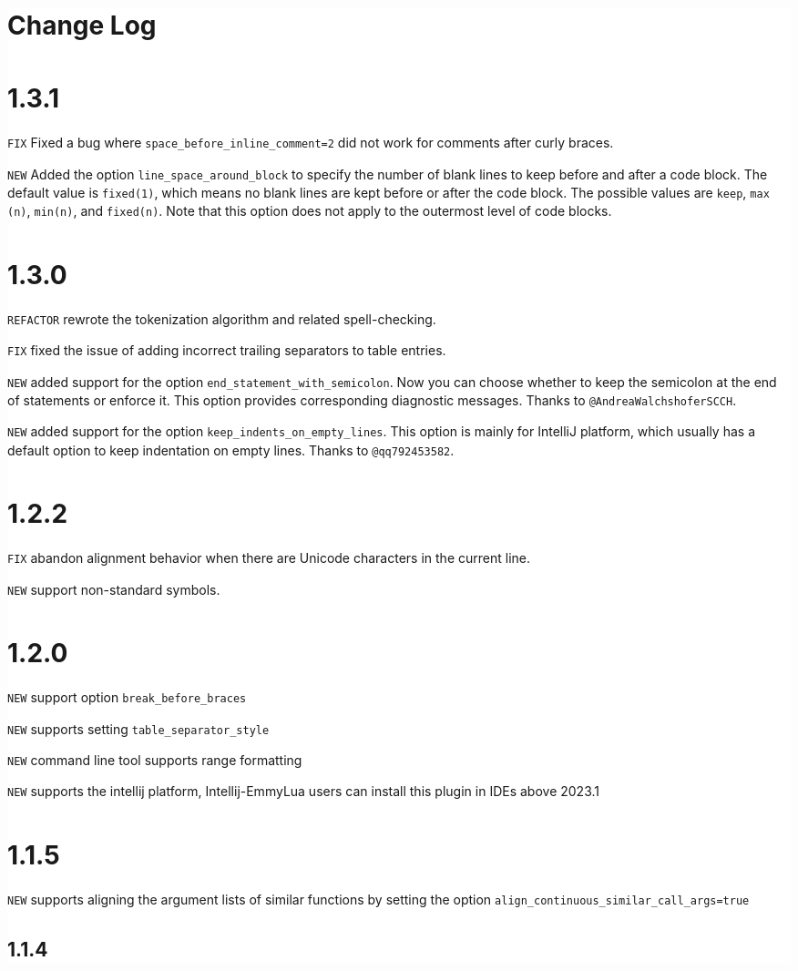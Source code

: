 # Change Log

# 1.3.1

`FIX` Fixed a bug where `space_before_inline_comment=2` did not work for comments after curly braces.

`NEW` Added the option `line_space_around_block` to specify the number of blank lines to keep before and after a code block. The default value is `fixed(1)`, which means no blank lines are kept before or after the code block. The possible values are `keep`, `max(n)`, `min(n)`, and `fixed(n)`. Note that this option does not apply to the outermost level of code blocks.

# 1.3.0

`REFACTOR` rewrote the tokenization algorithm and related spell-checking.

`FIX` fixed the issue of adding incorrect trailing separators to table entries.

`NEW` added support for the option `end_statement_with_semicolon`. Now you can choose whether to keep the semicolon at the end of statements or enforce it. This option provides corresponding diagnostic messages. Thanks to `@AndreaWalchshoferSCCH`.

`NEW` added support for the option `keep_indents_on_empty_lines`. This option is mainly for IntelliJ platform, which usually has a default option to keep indentation on empty lines. Thanks to `@qq792453582`.

# 1.2.2

`FIX` abandon alignment behavior when there are Unicode characters in the current line.

`NEW` support non-standard symbols.

# 1.2.0

`NEW` support option `break_before_braces`

`NEW` supports setting `table_separator_style`

`NEW` command line tool supports range formatting

`NEW` supports the intellij platform, Intellij-EmmyLua users can install this plugin in IDEs above 2023.1

# 1.1.5

`NEW` supports aligning the argument lists of similar functions by setting the option `align_continuous_similar_call_args=true`

## 1.1.4
